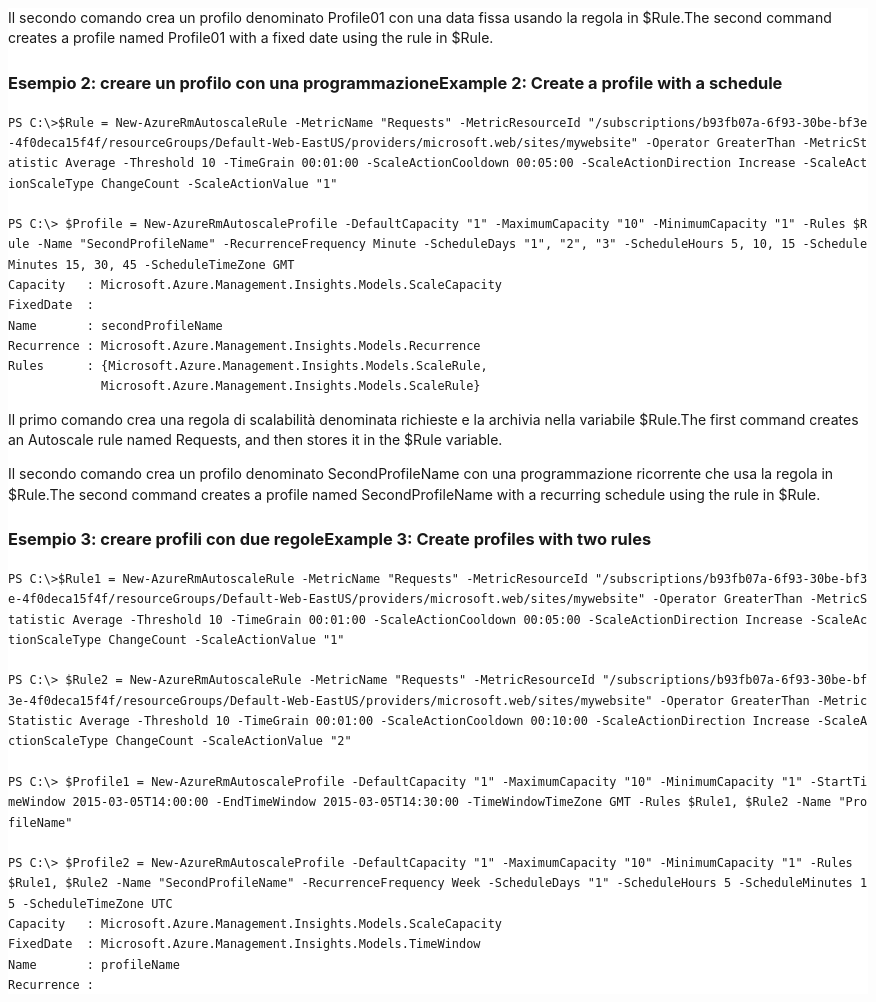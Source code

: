<span data-ttu-id="d5939-113">Il secondo comando crea un profilo denominato Profile01 con una data fissa usando la regola in $Rule.</span><span class="sxs-lookup"><span data-stu-id="d5939-113">The second command creates a profile named Profile01 with a fixed date using the rule in $Rule.</span></span>

### <span data-ttu-id="d5939-114">Esempio 2: creare un profilo con una programmazione</span><span class="sxs-lookup"><span data-stu-id="d5939-114">Example 2: Create a profile with a schedule</span></span>
```
PS C:\>$Rule = New-AzureRmAutoscaleRule -MetricName "Requests" -MetricResourceId "/subscriptions/b93fb07a-6f93-30be-bf3e-4f0deca15f4f/resourceGroups/Default-Web-EastUS/providers/microsoft.web/sites/mywebsite" -Operator GreaterThan -MetricStatistic Average -Threshold 10 -TimeGrain 00:01:00 -ScaleActionCooldown 00:05:00 -ScaleActionDirection Increase -ScaleActionScaleType ChangeCount -ScaleActionValue "1" 

PS C:\> $Profile = New-AzureRmAutoscaleProfile -DefaultCapacity "1" -MaximumCapacity "10" -MinimumCapacity "1" -Rules $Rule -Name "SecondProfileName" -RecurrenceFrequency Minute -ScheduleDays "1", "2", "3" -ScheduleHours 5, 10, 15 -ScheduleMinutes 15, 30, 45 -ScheduleTimeZone GMT
Capacity   : Microsoft.Azure.Management.Insights.Models.ScaleCapacity
FixedDate  : 
Name       : secondProfileName
Recurrence : Microsoft.Azure.Management.Insights.Models.Recurrence
Rules      : {Microsoft.Azure.Management.Insights.Models.ScaleRule, 
             Microsoft.Azure.Management.Insights.Models.ScaleRule}
```

<span data-ttu-id="d5939-115">Il primo comando crea una regola di scalabilità denominata richieste e la archivia nella variabile $Rule.</span><span class="sxs-lookup"><span data-stu-id="d5939-115">The first command creates an Autoscale rule named Requests, and then stores it in the $Rule variable.</span></span>

<span data-ttu-id="d5939-116">Il secondo comando crea un profilo denominato SecondProfileName con una programmazione ricorrente che usa la regola in $Rule.</span><span class="sxs-lookup"><span data-stu-id="d5939-116">The second command creates a profile named SecondProfileName with a recurring schedule using the rule in $Rule.</span></span>

### <span data-ttu-id="d5939-117">Esempio 3: creare profili con due regole</span><span class="sxs-lookup"><span data-stu-id="d5939-117">Example 3: Create profiles with two rules</span></span>
```
PS C:\>$Rule1 = New-AzureRmAutoscaleRule -MetricName "Requests" -MetricResourceId "/subscriptions/b93fb07a-6f93-30be-bf3e-4f0deca15f4f/resourceGroups/Default-Web-EastUS/providers/microsoft.web/sites/mywebsite" -Operator GreaterThan -MetricStatistic Average -Threshold 10 -TimeGrain 00:01:00 -ScaleActionCooldown 00:05:00 -ScaleActionDirection Increase -ScaleActionScaleType ChangeCount -ScaleActionValue "1" 

PS C:\> $Rule2 = New-AzureRmAutoscaleRule -MetricName "Requests" -MetricResourceId "/subscriptions/b93fb07a-6f93-30be-bf3e-4f0deca15f4f/resourceGroups/Default-Web-EastUS/providers/microsoft.web/sites/mywebsite" -Operator GreaterThan -MetricStatistic Average -Threshold 10 -TimeGrain 00:01:00 -ScaleActionCooldown 00:10:00 -ScaleActionDirection Increase -ScaleActionScaleType ChangeCount -ScaleActionValue "2"

PS C:\> $Profile1 = New-AzureRmAutoscaleProfile -DefaultCapacity "1" -MaximumCapacity "10" -MinimumCapacity "1" -StartTimeWindow 2015-03-05T14:00:00 -EndTimeWindow 2015-03-05T14:30:00 -TimeWindowTimeZone GMT -Rules $Rule1, $Rule2 -Name "ProfileName"

PS C:\> $Profile2 = New-AzureRmAutoscaleProfile -DefaultCapacity "1" -MaximumCapacity "10" -MinimumCapacity "1" -Rules $Rule1, $Rule2 -Name "SecondProfileName" -RecurrenceFrequency Week -ScheduleDays "1" -ScheduleHours 5 -ScheduleMinutes 15 -ScheduleTimeZone UTC
Capacity   : Microsoft.Azure.Management.Insights.Models.ScaleCapacity
FixedDate  : Microsoft.Azure.Management.Insights.Models.TimeWindow
Name       : profileName
Recurrence : 
```
